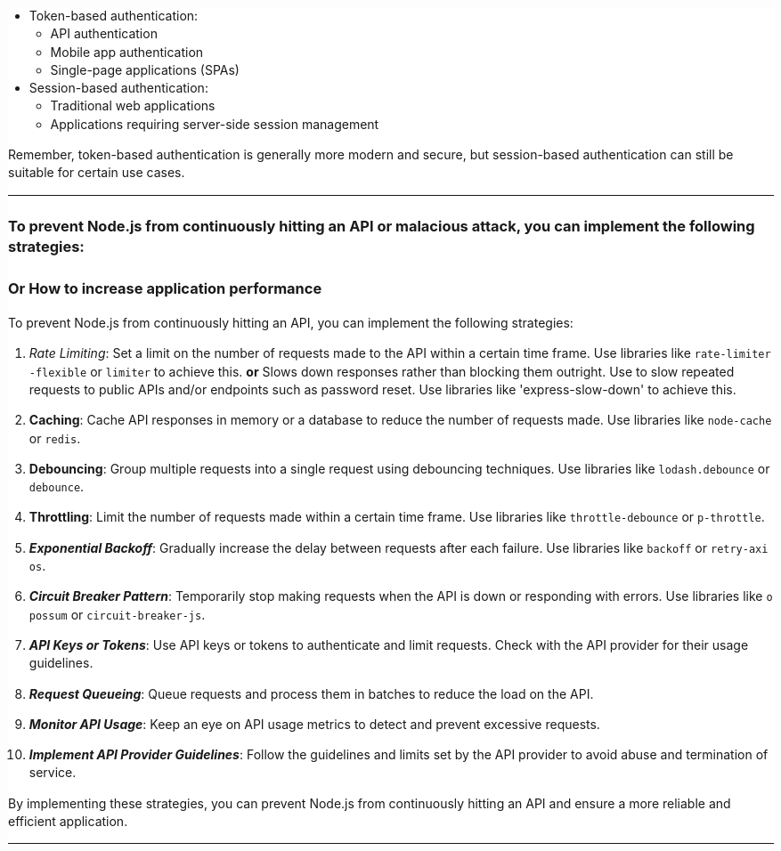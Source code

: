 - Token-based authentication:
    - API authentication
    - Mobile app authentication
    - Single-page applications (SPAs)
- Session-based authentication:
    - Traditional web applications
    - Applications requiring server-side session management
 
Remember, token-based authentication is generally more modern and secure, but session-based authentication can still be suitable for certain use cases.

---

### To prevent Node.js from continuously hitting an API or malacious attack, you can implement the following strategies:
### Or How to increase application performance

To prevent Node.js from continuously hitting an API, you can implement the following strategies:
 
1. *Rate Limiting*: 
               Set a limit on the number of requests made to the API within a certain time frame. Use libraries like `rate-limiter-flexible` or `limiter` to achieve this. **or**
               Slows down responses rather than blocking them outright. Use to slow repeated requests to public APIs and/or endpoints such as password reset. Use libraries like 'express-slow-down' to achieve this.
 
2. **Caching**: Cache API responses in memory or a database to reduce the number of requests made. Use libraries like `node-cache` or `redis`.
 
3. **Debouncing**: Group multiple requests into a single request using debouncing techniques. Use libraries like `lodash.debounce` or `debounce`.
 
4. **Throttling**: Limit the number of requests made within a certain time frame. Use libraries like `throttle-debounce` or `p-throttle`.
 
5. ***Exponential Backoff***: Gradually increase the delay between requests after each failure. Use libraries like `backoff` or `retry-axios`.
 
6. ***Circuit Breaker Pattern***: Temporarily stop making requests when the API is down or responding with errors. Use libraries like `opossum` or `circuit-breaker-js`.
 
7. ***API Keys or Tokens***: Use API keys or tokens to authenticate and limit requests. Check with the API provider for their usage guidelines.
 
8. ***Request Queueing***: Queue requests and process them in batches to reduce the load on the API.
 
9. ***Monitor API Usage***: Keep an eye on API usage metrics to detect and prevent excessive requests.
 
10. ***Implement API Provider Guidelines***: Follow the guidelines and limits set by the API provider to avoid abuse and termination of service.
 
By implementing these strategies, you can prevent Node.js from continuously hitting an API and ensure a more reliable and efficient application.
 

---